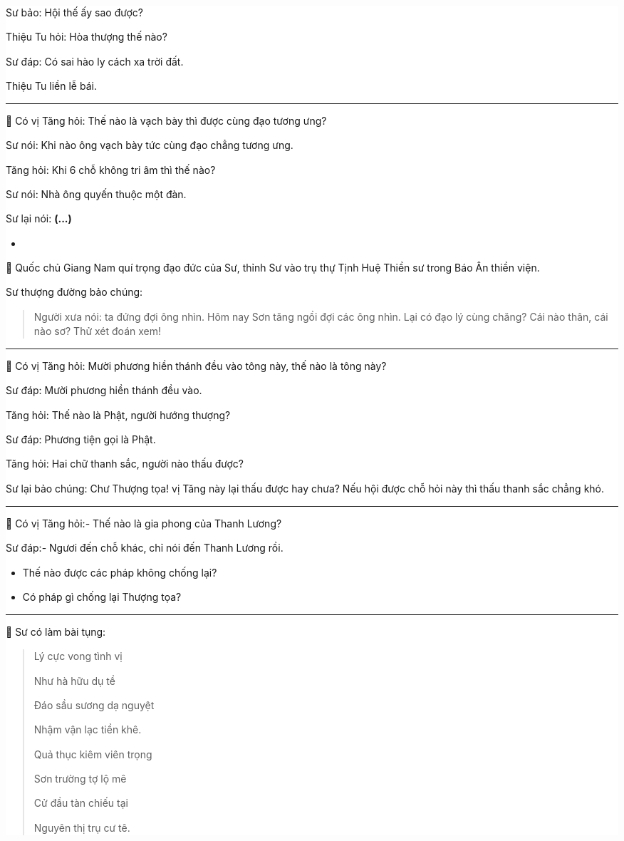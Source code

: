 Sư bảo: Hội thế ấy sao được?

Thiệu Tu hỏi: Hòa thượng thế nào?

Sư đáp: Có sai hào ly cách xa trời đất.

Thiệu Tu liền lễ bái.

---

📀 Có vị Tăng hỏi: Thế nào là vạch bày thì được cùng đạo tương ưng?

Sư nói: Khi nào ông vạch bày tức cùng đạo chẳng tương ưng.

Tăng hỏi: Khi 6 chỗ không tri âm thì thế nào?

Sư nói: Nhà ông quyến thuộc một đàn.

Sư lại nói: **(...)**

-

📀 Quốc chủ Giang Nam quí trọng đạo đức của Sư, thỉnh Sư vào trụ thự Tịnh Huệ Thiền sư trong Báo Ân thiền viện.

Sư thượng đường bảo chúng:

> Người xưa nói: ta đứng đợi ông nhìn. Hôm nay Sơn tăng ngồi đợi các ông nhìn.
> Lại có đạo lý cùng chăng? Cái nào thân, cái nào sơ? Thử xét đoán xem!

---

📀 Có vị Tăng hỏi: Mười phương hiền thánh đều vào tông này, thế nào là tông này?

Sư đáp: Mười phương hiền thánh đều vào.

Tăng hỏi: Thế nào là Phật, người hướng thượng?

Sư đáp: Phương tiện gọi là Phật.

Tăng hỏi: Hai chữ thanh sắc, người nào thấu được?

Sư lại bảo chúng: Chư Thượng tọa! vị Tăng này lại thấu được hay chưa?
Nếu hội được chỗ hỏi này thì thấu thanh sắc chẳng khó.

---

📀 Có vị Tăng hỏi:- Thế nào là gia phong của Thanh Lương?

Sư đáp:- Ngươi đến chỗ khác, chỉ nói đến Thanh Lương rồi.

- Thế nào được các pháp không chống lại?

- Có pháp gì chống lại Thượng tọa?

---

📀 Sư có làm bài tụng:

> Lý cực vong tình vị
>
> Như hà hữu dụ tề
>
> Đáo sầu sương dạ nguyệt
>
> Nhậm vận lạc tiền khê.
>
> Quả thục kiêm viên trọng
>
> Sơn trường tợ lộ mê
>
> Cử đầu tàn chiếu tại
>
> Nguyên thị trụ cư tê.
>